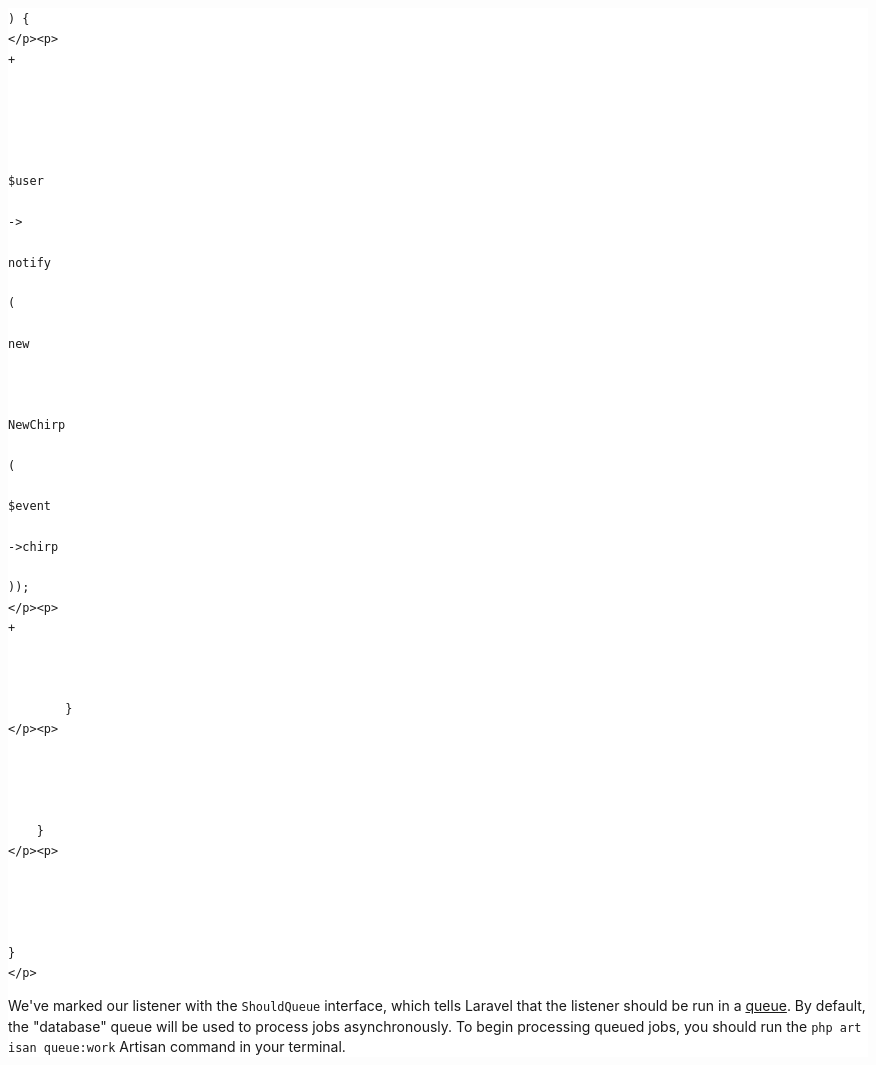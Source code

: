 ```
) { 
</p><p> 
+ 
 
 
 
             
 
$user 
 
-> 
 
notify 
 
( 
 
new 
 
  
 
NewChirp 
 
( 
 
$event 
 
->chirp 
 
)); 
</p><p> 
+ 
 
 
 
        } 
</p><p> 
  
 
 
 
    } 
</p><p> 
  
 
 
 
} 
</p>
```

We've marked our listener with the `ShouldQueue` interface, which tells Laravel that the listener should be run in a [queue](https://web.archive.org/web/20240927152838/https://laravel.com/docs/queues). By default, the "database" queue will be used to process jobs asynchronously. To begin processing queued jobs, you should run the `php artisan queue:work` Artisan command in your terminal.
